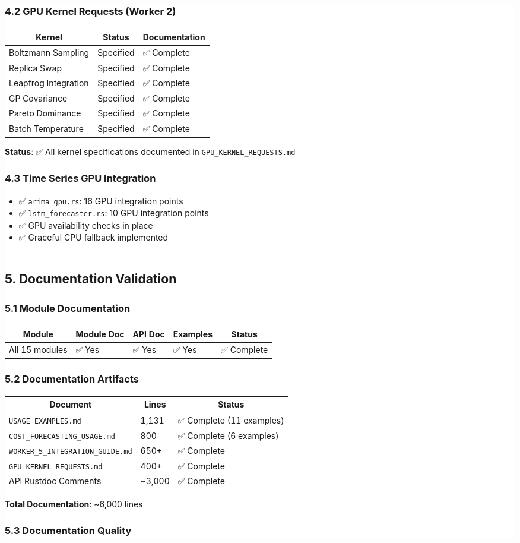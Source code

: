 ### 4.2 GPU Kernel Requests (Worker 2)

| Kernel | Status | Documentation |
|--------|--------|---------------|
| Boltzmann Sampling | Specified | ✅ Complete |
| Replica Swap | Specified | ✅ Complete |
| Leapfrog Integration | Specified | ✅ Complete |
| GP Covariance | Specified | ✅ Complete |
| Pareto Dominance | Specified | ✅ Complete |
| Batch Temperature | Specified | ✅ Complete |

**Status**: ✅ All kernel specifications documented in `GPU_KERNEL_REQUESTS.md`

### 4.3 Time Series GPU Integration

- ✅ `arima_gpu.rs`: 16 GPU integration points
- ✅ `lstm_forecaster.rs`: 10 GPU integration points
- ✅ GPU availability checks in place
- ✅ Graceful CPU fallback implemented

---

## 5. Documentation Validation

### 5.1 Module Documentation

| Module | Module Doc | API Doc | Examples | Status |
|--------|-----------|---------|----------|--------|
| All 15 modules | ✅ Yes | ✅ Yes | ✅ Yes | ✅ Complete |

### 5.2 Documentation Artifacts

| Document | Lines | Status |
|----------|-------|--------|
| `USAGE_EXAMPLES.md` | 1,131 | ✅ Complete (11 examples) |
| `COST_FORECASTING_USAGE.md` | 800 | ✅ Complete (6 examples) |
| `WORKER_5_INTEGRATION_GUIDE.md` | 650+ | ✅ Complete |
| `GPU_KERNEL_REQUESTS.md` | 400+ | ✅ Complete |
| API Rustdoc Comments | ~3,000 | ✅ Complete |

**Total Documentation**: ~6,000 lines

### 5.3 Documentation Quality
